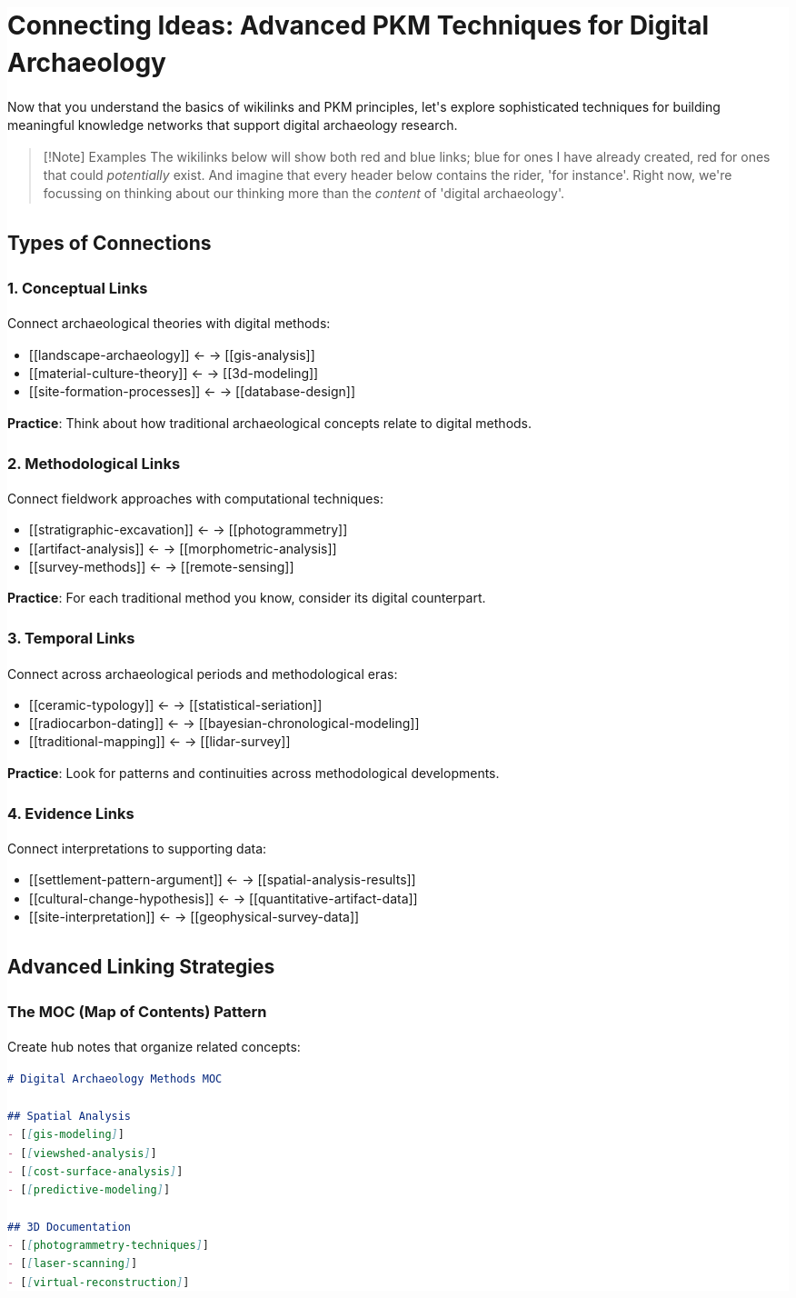 # Connecting Ideas: Advanced PKM Techniques for Digital Archaeology

Now that you understand the basics of wikilinks and PKM principles, let's explore sophisticated techniques for building meaningful knowledge networks that support digital archaeology research.

> [!Note] Examples
The wikilinks below will show both red and blue links; blue for ones I have already created, red for ones that could _potentially_ exist. And imagine that every header below contains the rider, 'for instance'. Right now, we're focussing on thinking about our thinking more than the _content_ of 'digital archaeology'.

## Types of Connections

### 1. **Conceptual Links**
Connect archaeological theories with digital methods:
- [[landscape-archaeology]] ← → [[gis-analysis]]
- [[material-culture-theory]] ← → [[3d-modeling]]
- [[site-formation-processes]] ← → [[database-design]]

**Practice**: Think about how traditional archaeological concepts relate to digital methods.

### 2. **Methodological Links**  
Connect fieldwork approaches with computational techniques:
- [[stratigraphic-excavation]] ← → [[photogrammetry]]
- [[artifact-analysis]] ← → [[morphometric-analysis]]
- [[survey-methods]] ← → [[remote-sensing]]

**Practice**: For each traditional method you know, consider its digital counterpart.

### 3. **Temporal Links**
Connect across archaeological periods and methodological eras:
- [[ceramic-typology]] ← → [[statistical-seriation]]
- [[radiocarbon-dating]] ← → [[bayesian-chronological-modeling]]
- [[traditional-mapping]] ← → [[lidar-survey]]

**Practice**: Look for patterns and continuities across methodological developments.

### 4. **Evidence Links**
Connect interpretations to supporting data:
- [[settlement-pattern-argument]] ← → [[spatial-analysis-results]]
- [[cultural-change-hypothesis]] ← → [[quantitative-artifact-data]]
- [[site-interpretation]] ← → [[geophysical-survey-data]]

## Advanced Linking Strategies

### The MOC (Map of Contents) Pattern
Create hub notes that organize related concepts:

```markdown
# Digital Archaeology Methods MOC

## Spatial Analysis
- [[gis-modeling]]
- [[viewshed-analysis]]  
- [[cost-surface-analysis]]
- [[predictive-modeling]]

## 3D Documentation
- [[photogrammetry-techniques]]
- [[laser-scanning]]
- [[virtual-reconstruction]]
```